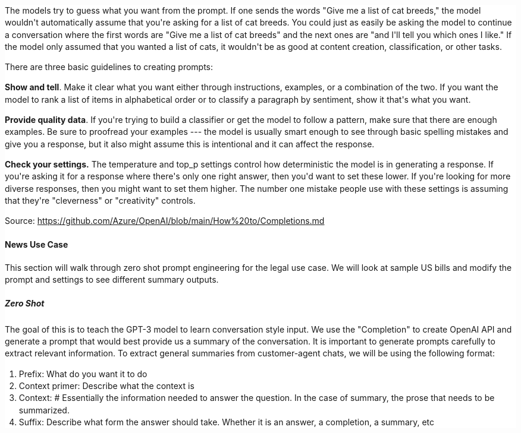 The models try to guess what you want from the prompt. If one sends the
words \"Give me a list of cat breeds,\" the model wouldn\'t
automatically assume that you\'re asking for a list of cat breeds. You
could just as easily be asking the model to continue a conversation
where the first words are \"Give me a list of cat breeds\" and the next
ones are \"and I\'ll tell you which ones I like.\" If the model only
assumed that you wanted a list of cats, it wouldn\'t be as good at
content creation, classification, or other tasks.

There are three basic guidelines to creating prompts:

**Show and tell**. Make it clear what you want either through
instructions, examples, or a combination of the two. If you want the
model to rank a list of items in alphabetical order or to classify a
paragraph by sentiment, show it that\'s what you want.

**Provide quality data**. If you\'re trying to build a classifier or get
the model to follow a pattern, make sure that there are enough examples.
Be sure to proofread your examples --- the model is usually smart enough
to see through basic spelling mistakes and give you a response, but it
also might assume this is intentional and it can affect the response.

**Check your settings.** The temperature and top_p settings control how
deterministic the model is in generating a response. If you\'re asking
it for a response where there\'s only one right answer, then you\'d want
to set these lower. If you\'re looking for more diverse responses, then
you might want to set them higher. The number one mistake people use
with these settings is assuming that they\'re \"cleverness\" or
\"creativity\" controls.

Source:
<https://github.com/Azure/OpenAI/blob/main/How%20to/Completions.md>

#### News Use Case

This section will walk through zero shot prompt engineering for the
legal use case. We will look at sample US bills and modify the prompt
and settings to see different summary outputs.

##### Zero Shot

The goal of this is to teach the GPT-3 model to learn conversation style
input. We use the "Completion" to create OpenAI API and generate a
prompt that would best provide us a summary of the conversation. It is
important to generate prompts carefully to extract relevant information.
To extract general summaries from customer-agent chats, we will be using
the following format:

1.  Prefix: What do you want it to do
2.  Context primer: Describe what the context is
3.  Context: \# Essentially the information needed to answer the
    question. In the case of summary, the prose that needs to be
    summarized.
4.  Suffix: Describe what form the answer should take. Whether it is an
    answer, a completion, a summary, etc
